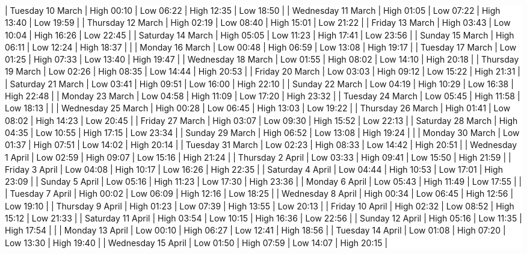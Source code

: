 | Tuesday 10 March | High 00:10 | Low 06:22 | High 12:35 | Low 18:50 | 
| Wednesday 11 March | High 01:05 | Low 07:22 | High 13:40 | Low 19:59 | 
| Thursday 12 March | High 02:19 | Low 08:40 | High 15:01 | Low 21:22 | 
| Friday 13 March | High 03:43 | Low 10:04 | High 16:26 | Low 22:45 | 
| Saturday 14 March | High 05:05 | Low 11:23 | High 17:41 | Low 23:56 | 
| Sunday 15 March | High 06:11 | Low 12:24 | High 18:37 |  | 
| Monday 16 March | Low 00:48 | High 06:59 | Low 13:08 | High 19:17 | 
| Tuesday 17 March | Low 01:25 | High 07:33 | Low 13:40 | High 19:47 | 
| Wednesday 18 March | Low 01:55 | High 08:02 | Low 14:10 | High 20:18 | 
| Thursday 19 March | Low 02:26 | High 08:35 | Low 14:44 | High 20:53 | 
| Friday 20 March | Low 03:03 | High 09:12 | Low 15:22 | High 21:31 | 
| Saturday 21 March | Low 03:41 | High 09:51 | Low 16:00 | High 22:10 | 
| Sunday 22 March | Low 04:19 | High 10:29 | Low 16:38 | High 22:48 | 
| Monday 23 March | Low 04:58 | High 11:09 | Low 17:20 | High 23:32 | 
| Tuesday 24 March | Low 05:45 | High 11:58 | Low 18:13 |  | 
| Wednesday 25 March | High 00:28 | Low 06:45 | High 13:03 | Low 19:22 | 
| Thursday 26 March | High 01:41 | Low 08:02 | High 14:23 | Low 20:45 | 
| Friday 27 March | High 03:07 | Low 09:30 | High 15:52 | Low 22:13 | 
| Saturday 28 March | High 04:35 | Low 10:55 | High 17:15 | Low 23:34 | 
| Sunday 29 March | High 06:52 | Low 13:08 | High 19:24 |  | 
| Monday 30 March | Low 01:37 | High 07:51 | Low 14:02 | High 20:14 | 
| Tuesday 31 March | Low 02:23 | High 08:33 | Low 14:42 | High 20:51 | 
| Wednesday 1 April | Low 02:59 | High 09:07 | Low 15:16 | High 21:24 | 
| Thursday 2 April | Low 03:33 | High 09:41 | Low 15:50 | High 21:59 | 
| Friday 3 April | Low 04:08 | High 10:17 | Low 16:26 | High 22:35 | 
| Saturday 4 April | Low 04:44 | High 10:53 | Low 17:01 | High 23:09 | 
| Sunday 5 April | Low 05:16 | High 11:23 | Low 17:30 | High 23:36 | 
| Monday 6 April | Low 05:43 | High 11:49 | Low 17:55 |  | 
| Tuesday 7 April | High 00:02 | Low 06:09 | High 12:16 | Low 18:25 | 
| Wednesday 8 April | High 00:34 | Low 06:45 | High 12:56 | Low 19:10 | 
| Thursday 9 April | High 01:23 | Low 07:39 | High 13:55 | Low 20:13 | 
| Friday 10 April | High 02:32 | Low 08:52 | High 15:12 | Low 21:33 | 
| Saturday 11 April | High 03:54 | Low 10:15 | High 16:36 | Low 22:56 | 
| Sunday 12 April | High 05:16 | Low 11:35 | High 17:54 |  | 
| Monday 13 April | Low 00:10 | High 06:27 | Low 12:41 | High 18:56 | 
| Tuesday 14 April | Low 01:08 | High 07:20 | Low 13:30 | High 19:40 | 
| Wednesday 15 April | Low 01:50 | High 07:59 | Low 14:07 | High 20:15 | 